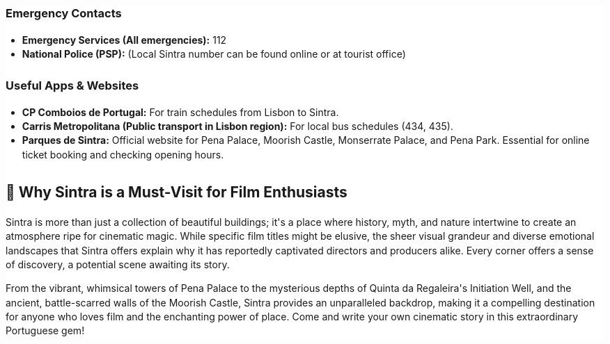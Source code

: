 ### **Emergency Contacts**
*   **Emergency Services (All emergencies):** 112
*   **National Police (PSP):** (Local Sintra number can be found online or at tourist office)

### **Useful Apps & Websites**
*   **CP Comboios de Portugal:** For train schedules from Lisbon to Sintra.
*   **Carris Metropolitana (Public transport in Lisbon region):** For local bus schedules (434, 435).
*   **Parques de Sintra:** Official website for Pena Palace, Moorish Castle, Monserrate Palace, and Pena Park. Essential for online ticket booking and checking opening hours.

## 🌟 Why Sintra is a Must-Visit for Film Enthusiasts

Sintra is more than just a collection of beautiful buildings; it's a place where history, myth, and nature intertwine to create an atmosphere ripe for cinematic magic. While specific film titles might be elusive, the sheer visual grandeur and diverse emotional landscapes that Sintra offers explain why it has reportedly captivated directors and producers alike. Every corner offers a sense of discovery, a potential scene awaiting its story.

From the vibrant, whimsical towers of Pena Palace to the mysterious depths of Quinta da Regaleira's Initiation Well, and the ancient, battle-scarred walls of the Moorish Castle, Sintra provides an unparalleled backdrop, making it a compelling destination for anyone who loves film and the enchanting power of place. Come and write your own cinematic story in this extraordinary Portuguese gem!
